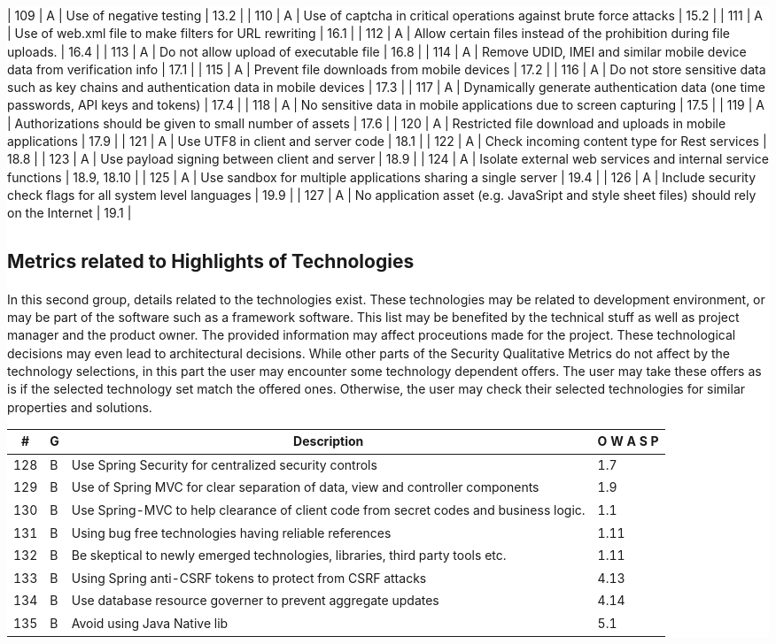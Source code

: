 |     109    |     A    |     Use of negative testing                                                                                              |     13.2                         |
|     110    |     A    |     Use of captcha in critical operations against brute   force attacks                                                  |     15.2                         |
|     111    |     A    |     Use of web.xml file to make filters for URL rewriting                                                                |     16.1                         |
|     112    |     A    |     Allow certain files instead of the prohibition during   file uploads.                                                |     16.4                         |
|     113    |     A    |     Do   not allow upload of executable file                                                                             |     16.8                         |
|     114    |     A    |     Remove   UDID, IMEI and similar mobile device data from verification info                                            |     17.1                         |
|     115    |     A    |     Prevent   file downloads from mobile devices                                                                         |     17.2                         |
|     116    |     A    |     Do   not store sensitive data such as key chains and authentication data in mobile   devices                         |     17.3                         |
|     117    |     A    |     Dynamically   generate authentication data (one time passwords, API keys and tokens)                                 |     17.4                         |
|     118    |     A    |     No   sensitive data in mobile applications due to screen capturing                                                   |     17.5                         |
|     119    |     A    |     Authorizations   should be given to small number of assets                                                           |     17.6                         |
|     120    |     A    |     Restricted   file download and uploads in mobile applications                                                        |     17.9                         |
|     121    |     A    |     Use   UTF8 in client and server code                                                                                 |     18.1                         |
|     122    |     A    |     Check incoming content type for Rest services                                                                        |     18.8                         |
|     123    |     A    |     Use payload signing between client and server                                                                        |     18.9                         |
|     124    |     A    |     Isolate external web services and internal service   functions                                                       |     18.9, 18.10                  |
|     125    |     A    |     Use sandbox for multiple applications sharing a   single server                                                      |     19.4                         |
|     126    |     A    |     Include security check flags for all system level   languages                                                        |     19.9                         |
|     127    |     A    |     No application asset (e.g. JavaSript and style sheet   files) should rely on the Internet                            |     19.1                         |


## Metrics related to Highlights of Technologies

In this second group, details related to the technologies exist. These technologies may be related to development environment, or may be part of the software such as a framework software. This list may be benefited by the technical stuff as well as project manager and the product owner. The provided information may affect proceutions made for the project. These technological decisions may even lead to architectural decisions. While other parts of the Security Qualitative Metrics do not affect by the technology selections, in this part the user may encounter some technology dependent offers. The user may take these offers as is if the selected technology set match the offered ones. Otherwise, the user may check their selected technologies for similar properties and solutions.

|     #      |     G    |     Description                                                                                  |     O     W     A     S     P    |
|------------|----------|--------------------------------------------------------------------------------------------------|----------------------------------|
|     128    |     B    |     Use   Spring Security for centralized security controls                                      |     1.7                          |
|     129    |     B    |     Use   of Spring MVC for clear separation of data, view and controller components             |     1.9                          |
|     130    |     B    |     Use   Spring-MVC to help clearance of client code from secret codes and business   logic.    |     1.1                          |
|     131    |     B    |     Using   bug free technologies having reliable references                                     |     1.11                         |
|     132    |     B    |     Be   skeptical to newly emerged technologies, libraries, third party tools etc.              |     1.11                         |
|     133    |     B    |     Using   Spring anti-CSRF tokens to protect from CSRF attacks                                 |     4.13                         |
|     134    |     B    |     Use   database resource governer to prevent aggregate updates                                |     4.14                         |
|     135    |     B    |     Avoid   using Java Native lib                                                                |     5.1                          |
